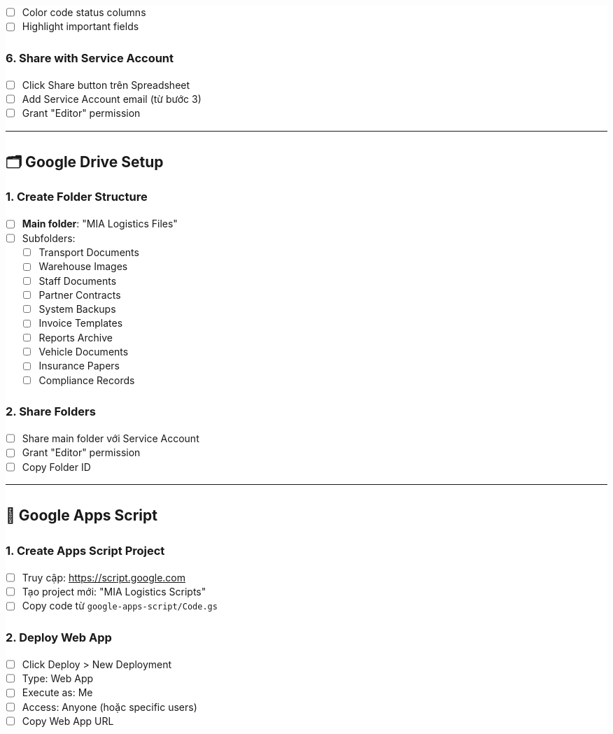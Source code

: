 - [ ] Color code status columns
- [ ] Highlight important fields

### 6. Share with Service Account

- [ ] Click Share button trên Spreadsheet
- [ ] Add Service Account email (từ bước 3)
- [ ] Grant "Editor" permission

---

## 🗂️ Google Drive Setup

### 1. Create Folder Structure

- [ ] **Main folder**: "MIA Logistics Files"
- [ ] Subfolders:
  - [ ] Transport Documents
  - [ ] Warehouse Images
  - [ ] Staff Documents
  - [ ] Partner Contracts
  - [ ] System Backups
  - [ ] Invoice Templates
  - [ ] Reports Archive
  - [ ] Vehicle Documents
  - [ ] Insurance Papers
  - [ ] Compliance Records

### 2. Share Folders

- [ ] Share main folder với Service Account
- [ ] Grant "Editor" permission
- [ ] Copy Folder ID

---

## 📱 Google Apps Script

### 1. Create Apps Script Project

- [ ] Truy cập: https://script.google.com
- [ ] Tạo project mới: "MIA Logistics Scripts"
- [ ] Copy code từ `google-apps-script/Code.gs`

### 2. Deploy Web App

- [ ] Click Deploy > New Deployment
- [ ] Type: Web App
- [ ] Execute as: Me
- [ ] Access: Anyone (hoặc specific users)
- [ ] Copy Web App URL
